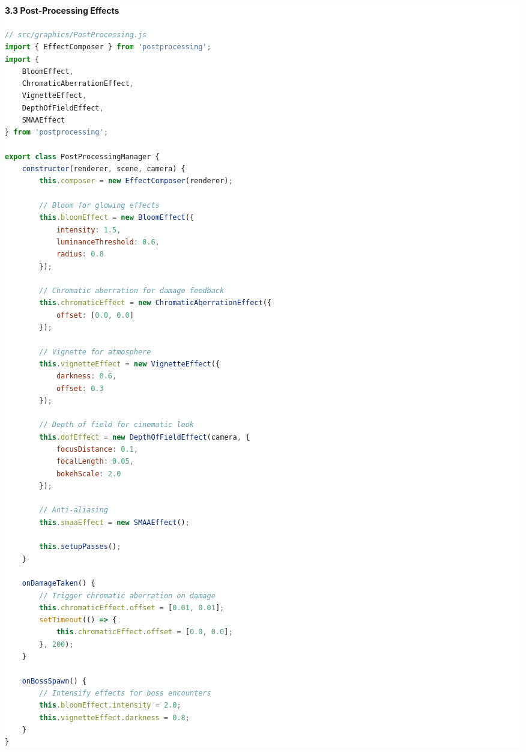 ```glsl
```

#### 3.3 Post-Processing Effects
```javascript
// src/graphics/PostProcessing.js
import { EffectComposer } from 'postprocessing';
import {
    BloomEffect,
    ChromaticAberrationEffect,
    VignetteEffect,
    DepthOfFieldEffect,
    SMAAEffect
} from 'postprocessing';

export class PostProcessingManager {
    constructor(renderer, scene, camera) {
        this.composer = new EffectComposer(renderer);

        // Bloom for glowing effects
        this.bloomEffect = new BloomEffect({
            intensity: 1.5,
            luminanceThreshold: 0.6,
            radius: 0.8
        });

        // Chromatic aberration for damage feedback
        this.chromaticEffect = new ChromaticAberrationEffect({
            offset: [0.0, 0.0]
        });

        // Vignette for atmosphere
        this.vignetteEffect = new VignetteEffect({
            darkness: 0.6,
            offset: 0.3
        });

        // Depth of field for cinematic look
        this.dofEffect = new DepthOfFieldEffect(camera, {
            focusDistance: 0.1,
            focalLength: 0.05,
            bokehScale: 2.0
        });

        // Anti-aliasing
        this.smaaEffect = new SMAAEffect();

        this.setupPasses();
    }

    onDamageTaken() {
        // Trigger chromatic aberration on damage
        this.chromaticEffect.offset = [0.01, 0.01];
        setTimeout(() => {
            this.chromaticEffect.offset = [0.0, 0.0];
        }, 200);
    }

    onBossSpawn() {
        // Intensify effects for boss encounters
        this.bloomEffect.intensity = 2.0;
        this.vignetteEffect.darkness = 0.8;
    }
}
```